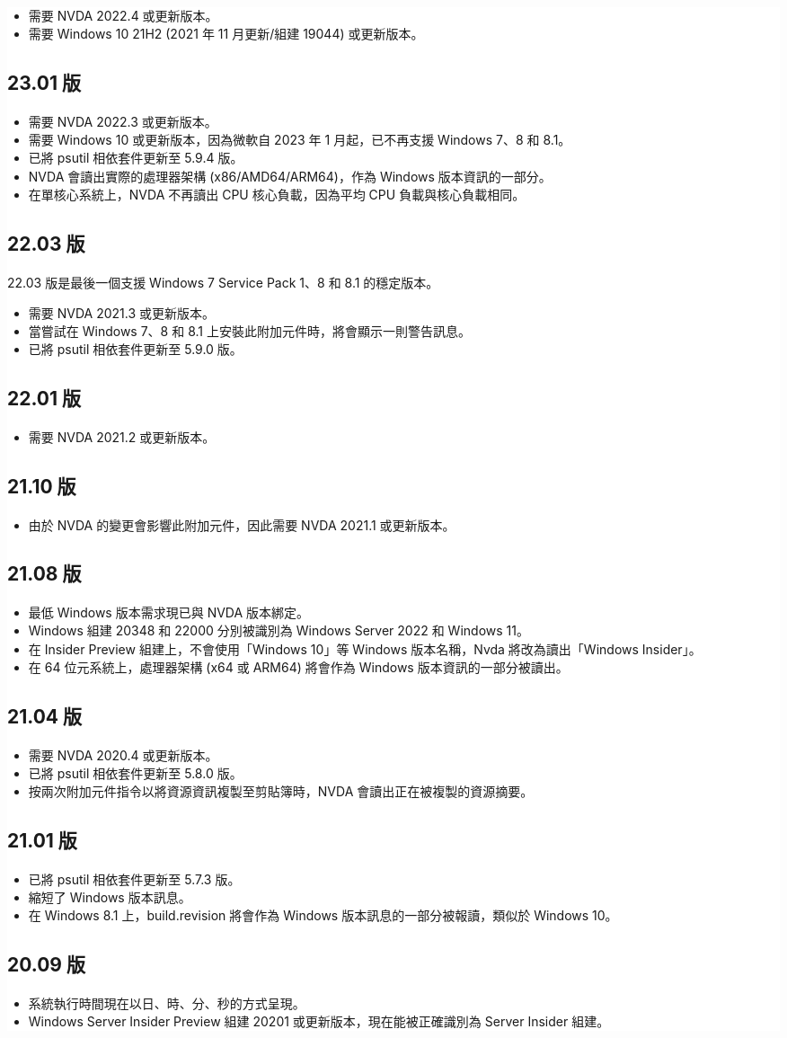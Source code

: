 * 需要 NVDA 2022.4 或更新版本。
* 需要 Windows 10 21H2 (2021 年 11 月更新/組建 19044) 或更新版本。

## 23.01 版

* 需要 NVDA 2022.3 或更新版本。
* 需要 Windows 10 或更新版本，因為微軟自 2023 年 1 月起，已不再支援 Windows 7、8 和 8.1。
* 已將 psutil 相依套件更新至 5.9.4 版。
* NVDA 會讀出實際的處理器架構 (x86/AMD64/ARM64)，作為 Windows 版本資訊的一部分。
* 在單核心系統上，NVDA 不再讀出 CPU 核心負載，因為平均 CPU 負載與核心負載相同。

## 22.03 版

22.03 版是最後一個支援 Windows 7 Service Pack 1、8 和 8.1 的穩定版本。

* 需要 NVDA 2021.3 或更新版本。
* 當嘗試在 Windows 7、8 和 8.1 上安裝此附加元件時，將會顯示一則警告訊息。
* 已將 psutil 相依套件更新至 5.9.0 版。

## 22.01 版

* 需要 NVDA 2021.2 或更新版本。

## 21.10 版

* 由於 NVDA 的變更會影響此附加元件，因此需要 NVDA 2021.1 或更新版本。

## 21.08 版

* 最低 Windows 版本需求現已與 NVDA 版本綁定。
* Windows 組建 20348 和 22000 分別被識別為 Windows Server 2022 和 Windows 11。
* 在 Insider Preview 組建上，不會使用「Windows 10」等 Windows 版本名稱，Nvda 將改為讀出「Windows Insider」。
* 在 64 位元系統上，處理器架構 (x64 或 ARM64) 將會作為 Windows 版本資訊的一部分被讀出。

## 21.04 版

* 需要 NVDA 2020.4 或更新版本。
* 已將 psutil 相依套件更新至 5.8.0 版。
* 按兩次附加元件指令以將資源資訊複製至剪貼簿時，NVDA 會讀出正在被複製的資源摘要。

## 21.01 版

* 已將 psutil 相依套件更新至 5.7.3 版。
* 縮短了 Windows 版本訊息。
* 在 Windows 8.1 上，build.revision 將會作為 Windows 版本訊息的一部分被報讀，類似於 Windows 10。

## 20.09 版

* 系統執行時間現在以日、時、分、秒的方式呈現。
* Windows Server Insider Preview 組建 20201 或更新版本，現在能被正確識別為 Server Insider 組建。
